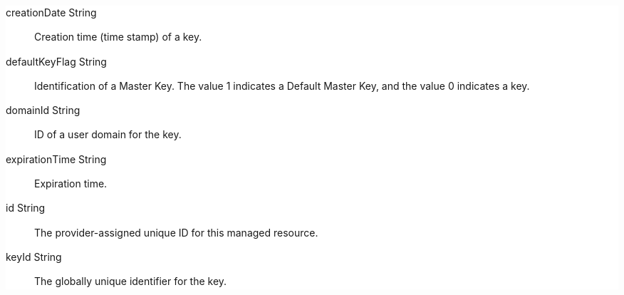 <div>
<pulumi-choosable type="language" values="java">
<dl class="resources-properties"><dt class="property-"
            title="">
        <span id="creationdate_java">
<a data-swiftype-name="resource-property" data-swiftype-type="text" href="#creationdate_java" style="color: inherit; text-decoration: inherit;">creation<wbr>Date</a>
</span>
        <span class="property-indicator"></span>
        <span class="property-type">String</span>
    </dt>
    <dd><p>Creation time (time stamp) of a key.</p>
</dd><dt class="property-"
            title="">
        <span id="defaultkeyflag_java">
<a data-swiftype-name="resource-property" data-swiftype-type="text" href="#defaultkeyflag_java" style="color: inherit; text-decoration: inherit;">default<wbr>Key<wbr>Flag</a>
</span>
        <span class="property-indicator"></span>
        <span class="property-type">String</span>
    </dt>
    <dd><p>Identification of a Master Key. The value 1 indicates a Default Master Key, and the value 0
indicates a key.</p>
</dd><dt class="property-"
            title="">
        <span id="domainid_java">
<a data-swiftype-name="resource-property" data-swiftype-type="text" href="#domainid_java" style="color: inherit; text-decoration: inherit;">domain<wbr>Id</a>
</span>
        <span class="property-indicator"></span>
        <span class="property-type">String</span>
    </dt>
    <dd><p>ID of a user domain for the key.</p>
</dd><dt class="property-"
            title="">
        <span id="expirationtime_java">
<a data-swiftype-name="resource-property" data-swiftype-type="text" href="#expirationtime_java" style="color: inherit; text-decoration: inherit;">expiration<wbr>Time</a>
</span>
        <span class="property-indicator"></span>
        <span class="property-type">String</span>
    </dt>
    <dd><p>Expiration time.</p>
</dd><dt class="property-"
            title="">
        <span id="id_java">
<a data-swiftype-name="resource-property" data-swiftype-type="text" href="#id_java" style="color: inherit; text-decoration: inherit;">id</a>
</span>
        <span class="property-indicator"></span>
        <span class="property-type">String</span>
    </dt>
    <dd><p>The provider-assigned unique ID for this managed resource.</p>
</dd><dt class="property-"
            title="">
        <span id="keyid_java">
<a data-swiftype-name="resource-property" data-swiftype-type="text" href="#keyid_java" style="color: inherit; text-decoration: inherit;">key<wbr>Id</a>
</span>
        <span class="property-indicator"></span>
        <span class="property-type">String</span>
    </dt>
    <dd><p>The globally unique identifier for the key.</p>
</dd><dt class="property-"